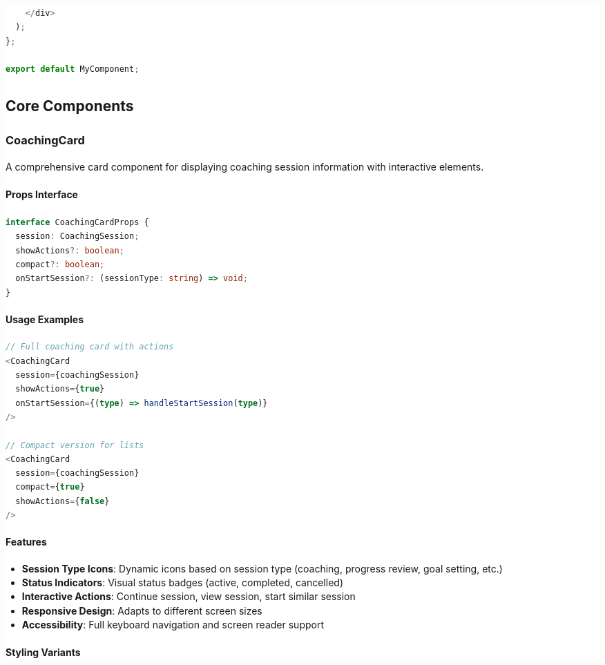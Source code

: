 ```typescript
    </div>
  );
};

export default MyComponent;
```

## Core Components

### CoachingCard

A comprehensive card component for displaying coaching session information with interactive elements.

#### Props Interface

```typescript
interface CoachingCardProps {
  session: CoachingSession;
  showActions?: boolean;
  compact?: boolean;
  onStartSession?: (sessionType: string) => void;
}
```

#### Usage Examples

```typescript
// Full coaching card with actions
<CoachingCard 
  session={coachingSession}
  showActions={true}
  onStartSession={(type) => handleStartSession(type)}
/>

// Compact version for lists
<CoachingCard 
  session={coachingSession}
  compact={true}
  showActions={false}
/>
```

#### Features

- **Session Type Icons**: Dynamic icons based on session type (coaching, progress review, goal setting, etc.)
- **Status Indicators**: Visual status badges (active, completed, cancelled)
- **Interactive Actions**: Continue session, view session, start similar session
- **Responsive Design**: Adapts to different screen sizes
- **Accessibility**: Full keyboard navigation and screen reader support

#### Styling Variants
